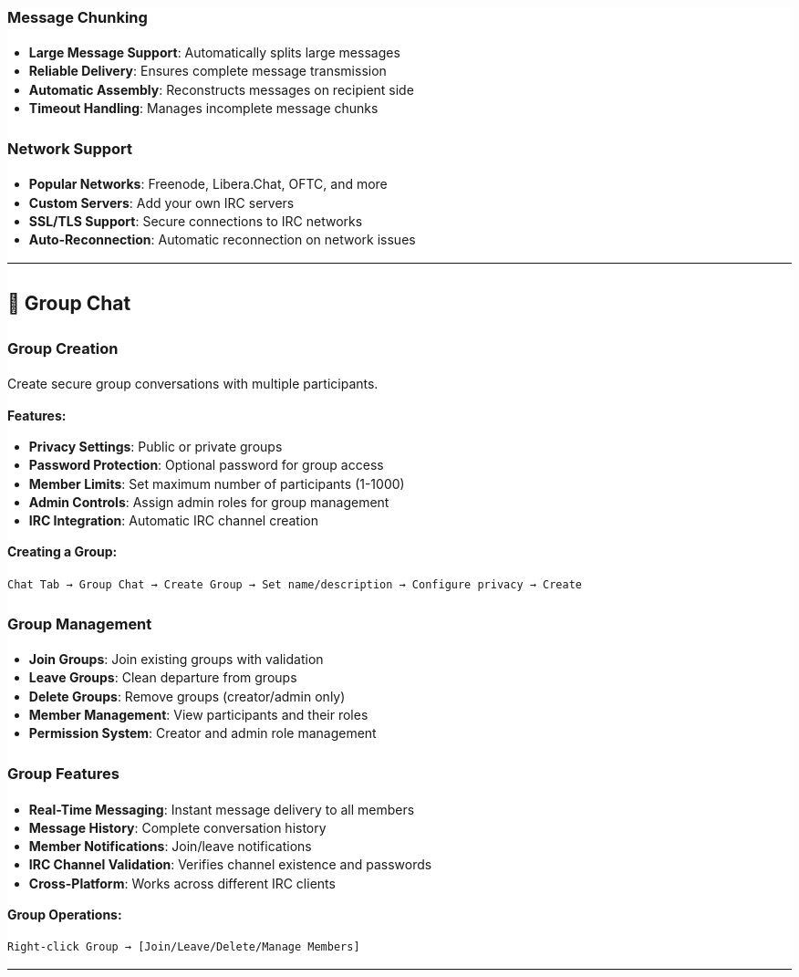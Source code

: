 ### **Message Chunking**
- **Large Message Support**: Automatically splits large messages
- **Reliable Delivery**: Ensures complete message transmission
- **Automatic Assembly**: Reconstructs messages on recipient side
- **Timeout Handling**: Manages incomplete message chunks

### **Network Support**
- **Popular Networks**: Freenode, Libera.Chat, OFTC, and more
- **Custom Servers**: Add your own IRC servers
- **SSL/TLS Support**: Secure connections to IRC networks
- **Auto-Reconnection**: Automatic reconnection on network issues

---

## 👥 **Group Chat**

### **Group Creation**
Create secure group conversations with multiple participants.

**Features:**
- **Privacy Settings**: Public or private groups
- **Password Protection**: Optional password for group access
- **Member Limits**: Set maximum number of participants (1-1000)
- **Admin Controls**: Assign admin roles for group management
- **IRC Integration**: Automatic IRC channel creation

**Creating a Group:**
```
Chat Tab → Group Chat → Create Group → Set name/description → Configure privacy → Create
```

### **Group Management**
- **Join Groups**: Join existing groups with validation
- **Leave Groups**: Clean departure from groups
- **Delete Groups**: Remove groups (creator/admin only)
- **Member Management**: View participants and their roles
- **Permission System**: Creator and admin role management

### **Group Features**
- **Real-Time Messaging**: Instant message delivery to all members
- **Message History**: Complete conversation history
- **Member Notifications**: Join/leave notifications
- **IRC Channel Validation**: Verifies channel existence and passwords
- **Cross-Platform**: Works across different IRC clients

**Group Operations:**
```
Right-click Group → [Join/Leave/Delete/Manage Members]
```

---
